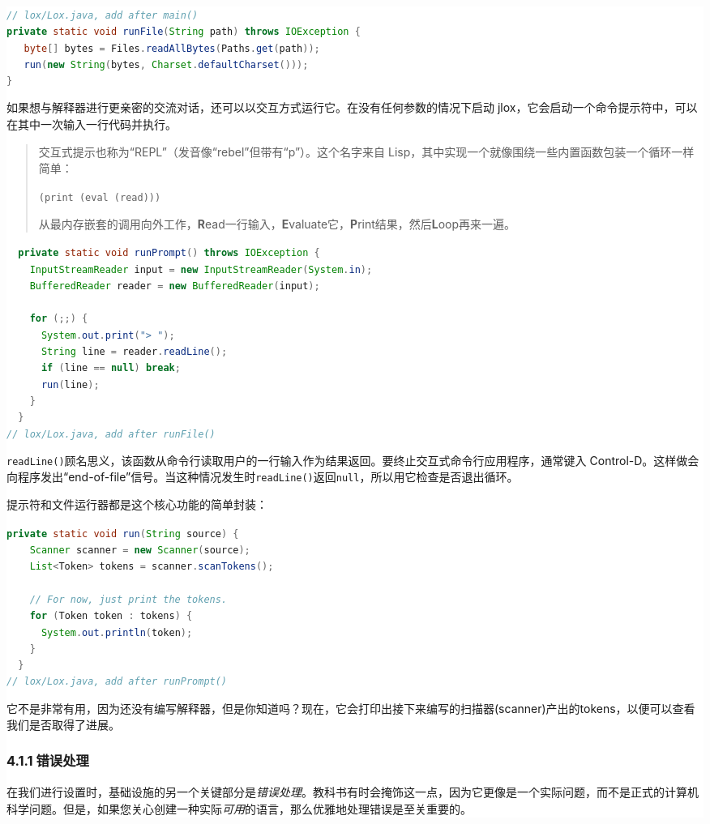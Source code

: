 ```java
// lox/Lox.java, add after main()
private static void runFile(String path) throws IOException {
   byte[] bytes = Files.readAllBytes(Paths.get(path));
   run(new String(bytes, Charset.defaultCharset()));
}

```

如果想与解释器进行更亲密的交流对话，还可以以交互方式运行它。在没有任何参数的情况下启动 jlox，它会启动一个命令提示符中，可以在其中一次输入一行代码并执行。

> 交互式提示也称为“REPL”（发音像“rebel”但带有“p”）。这个名字来自 Lisp，其中实现一个就像围绕一些内置函数包装一个循环一样简单：
> ```
> (print (eval (read)))
> ```
> 
> 从最内存嵌套的调用向外工作，**R**ead一行输入，**E**valuate它，**P**rint结果，然后**L**oop再来一遍。

```java
  private static void runPrompt() throws IOException {
    InputStreamReader input = new InputStreamReader(System.in);
    BufferedReader reader = new BufferedReader(input);

    for (;;) { 
      System.out.print("> ");
      String line = reader.readLine();
      if (line == null) break;
      run(line);
    }
  }
// lox/Lox.java, add after runFile()
```

`readLine()`顾名思义，该函数从命令行读取用户的一行输入作为结果返回。要终止交互式命令行应用程序，通常键入 Control-D。这样做会向程序发出“end-of-file”信号。当这种情况发生时`readLine()`返回`null`，所以用它检查是否退出循环。

提示符和文件运行器都是这个核心功能的简单封装：

```java
private static void run(String source) {
    Scanner scanner = new Scanner(source);
    List<Token> tokens = scanner.scanTokens();

    // For now, just print the tokens.
    for (Token token : tokens) {
      System.out.println(token);
    }
  }
// lox/Lox.java, add after runPrompt() 
```

它不是非常有用，因为还没有编写解释器，但是你知道吗？现在，它会打印出接下来编写的扫描器(scanner)产出的tokens，以便可以查看我们是否取得了进展。

### 4.1.1 错误处理

在我们进行设置时，基础设施的另一个关键部分是*错误处理*。教科书有时会掩饰这一点，因为它更像是一个实际问题，而不是正式的计算机科学问题。但是，如果您关心创建一种实际*可用*的语言，那么优雅地处理错误是至关重要的。
